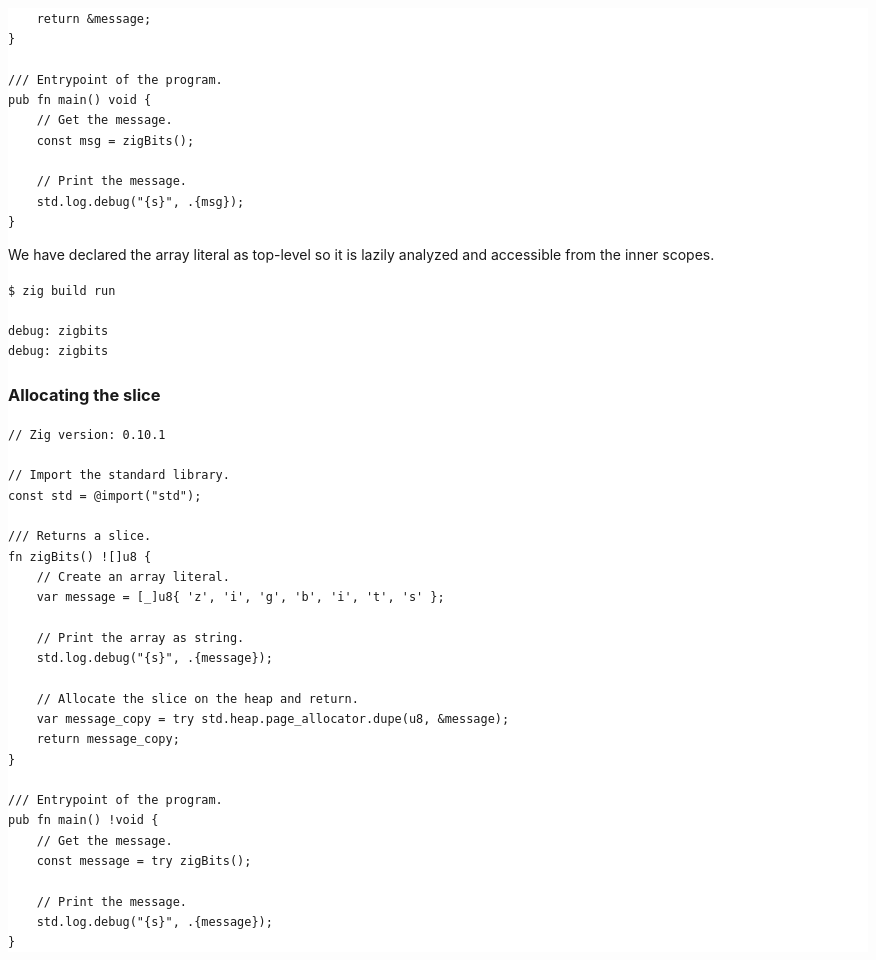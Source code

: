 ```zig
    return &message;
}

/// Entrypoint of the program.
pub fn main() void {
    // Get the message.
    const msg = zigBits();

    // Print the message.
    std.log.debug("{s}", .{msg});
}
```

We have declared the array literal as top-level so it is lazily analyzed and accessible from the inner scopes.

```sh
$ zig build run

debug: zigbits
debug: zigbits
```

### Allocating the slice

```zig
// Zig version: 0.10.1

// Import the standard library.
const std = @import("std");

/// Returns a slice.
fn zigBits() ![]u8 {
    // Create an array literal.
    var message = [_]u8{ 'z', 'i', 'g', 'b', 'i', 't', 's' };

    // Print the array as string.
    std.log.debug("{s}", .{message});

    // Allocate the slice on the heap and return.
    var message_copy = try std.heap.page_allocator.dupe(u8, &message);
    return message_copy;
}

/// Entrypoint of the program.
pub fn main() !void {
    // Get the message.
    const message = try zigBits();

    // Print the message.
    std.log.debug("{s}", .{message});
}
```
